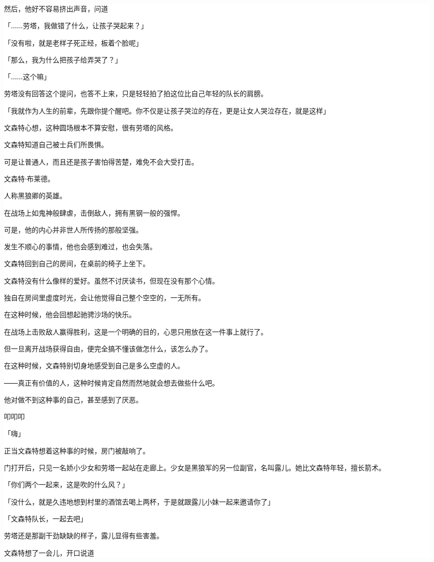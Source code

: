 然后，他好不容易挤出声音，问道

「……劳塔，我做错了什么，让孩子哭起来？」

「没有啦，就是老样子死正经，板着个脸呢」

「那么，我为什么把孩子给弄哭了？」

「……这个嘛」

劳塔没有回答这个提问，也答不上来，只是轻轻拍了拍这位比自己年轻的队长的肩膀。

「我就作为人生的前辈，先跟你提个醒吧。你不仅是让孩子哭泣的存在，更是让女人哭泣存在，就是这样」

文森特心想，这种圆场根本不算安慰，很有劳塔的风格。

文森特知道自己被士兵们所畏惧。

可是让普通人，而且还是孩子害怕得苦楚，难免不会大受打击。

文森特·布莱德。

人称黑狼卿的英雄。

在战场上如鬼神般肆虐，击倒敌人，拥有黑钢一般的强悍。

可是，他的内心并非世人所传扬的那般坚强。

发生不顺心的事情，他也会感到难过，也会失落。

文森特回到自己的房间，在桌前的椅子上坐下。

文森特没有什么像样的爱好。虽然不讨厌读书，但现在没有那个心情。

独自在房间里虚度时光，会让他觉得自己整个空空的，一无所有。

在这种时候，他会回想起驰骋沙场的快乐。

在战场上击败敌人赢得胜利，这是一个明确的目的，心思只用放在这一件事上就行了。

但一旦离开战场获得自由，便完全搞不懂该做怎什么，该怎么办了。

在这种时候，文森特别切身地感受到自己是多么空虚的人。

——真正有价值的人，这种时候肯定自然而然地就会想去做些什么吧。

他对做不到这种事的自己，甚至感到了厌恶。

叩叩叩

「嗨」

正当文森特想着这种事的时候，房门被敲响了。

门打开后，只见一名娇小少女和劳塔一起站在走廊上。少女是黑狼军的另一位副官，名叫露儿。她比文森特年轻，擅长箭术。

「你们两个一起来，这是吹的什么风？」

「没什么，就是久违地想到村里的酒馆去喝上两杯，于是就跟露儿小妹一起来邀请你了」

「文森特队长，一起去吧」

劳塔还是那副干劲缺缺的样子，露儿显得有些害羞。

文森特想了一会儿，开口说道
